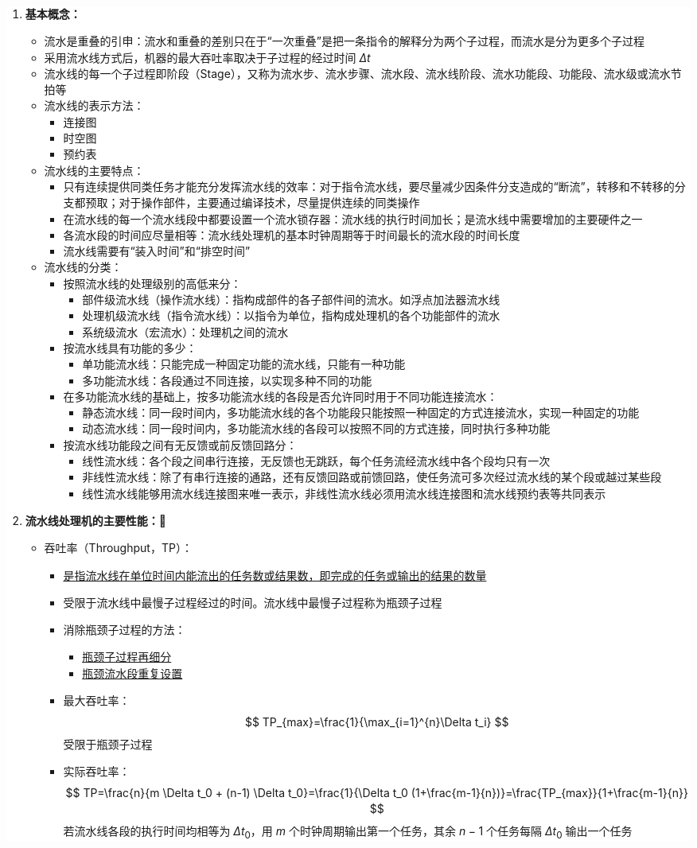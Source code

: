 1. **基本概念：**

   - 流水是重叠的引申：流水和重叠的差别只在于“一次重叠”是把一条指令的解释分为两个子过程，而流水是分为更多个子过程
   - 采用流水线方式后，机器的最大吞吐率取决于子过程的经过时间 $\Delta t$
   - 流水线的每一个子过程即阶段（Stage），又称为流水步、流水步骤、流水段、流水线阶段、流水功能段、功能段、流水级或流水节拍等
   - 流水线的表示方法：
     - 连接图
     - 时空图
     - 预约表
   - 流水线的主要特点：
     - 只有连续提供同类任务才能充分发挥流水线的效率：对于指令流水线，要尽量减少因条件分支造成的“断流”，转移和不转移的分支都预取；对于操作部件，主要通过编译技术，尽量提供连续的同类操作
     - 在流水线的每一个流水线段中都要设置一个流水锁存器：流水线的执行时间加长；是流水线中需要增加的主要硬件之一
     - 各流水段的时间应尽量相等：流水线处理机的基本时钟周期等于时间最长的流水段的时间长度
     - 流水线需要有“装入时间”和“排空时间”
   - 流水线的分类：
     - 按照流水线的处理级别的高低来分：
       - 部件级流水线（操作流水线）：指构成部件的各子部件间的流水。如浮点加法器流水线
       - 处理机级流水线（指令流水线）：以指令为单位，指构成处理机的各个功能部件的流水
       - 系统级流水（宏流水）：处理机之间的流水
     - 按流水线具有功能的多少：
       - 单功能流水线：只能完成一种固定功能的流水线，只能有一种功能
       - 多功能流水线：各段通过不同连接，以实现多种不同的功能
     - 在多功能流水线的基础上，按多功能流水线的各段是否允许同时用于不同功能连接流水：
       - 静态流水线：同一段时间内，多功能流水线的各个功能段只能按照一种固定的方式连接流水，实现一种固定的功能
       - 动态流水线：同一段时间内，多功能流水线的各段可以按照不同的方式连接，同时执行多种功能
     - 按流水线功能段之间有无反馈或前反馈回路分：
       - 线性流水线：各个段之间串行连接，无反馈也无跳跃，每个任务流经流水线中各个段均只有一次
       - 非线性流水线：除了有串行连接的通路，还有反馈回路或前馈回路，使任务流可多次经过流水线的某个段或越过某些段
       - 线性流水线能够用流水线连接图来唯一表示，非线性流水线必须用流水线连接图和流水线预约表等共同表示

2. **流水线处理机的主要性能：**:book:

   - 吞吐率（Throughput，TP）：

     - <u>是指流水线在单位时间内能流出的任务数或结果数，即完成的任务或输出的结果的数量</u>

     - 受限于流水线中最慢子过程经过的时间。流水线中最慢子过程称为瓶颈子过程

     - 消除瓶颈子过程的方法：

       - <u>瓶颈子过程再细分</u>
       - <u>瓶颈流水段重复设置</u>

     - 最大吞吐率：
       $$
       TP_{max}=\frac{1}{\max_{i=1}^{n}\Delta t_i}
       $$
       受限于瓶颈子过程

     - 实际吞吐率：
       $$
       TP=\frac{n}{m \Delta t_0 + (n-1) \Delta t_0}=\frac{1}{\Delta t_0 (1+\frac{m-1}{n})}=\frac{TP_{max}}{1+\frac{m-1}{n}}
       $$
       若流水线各段的执行时间均相等为 $\Delta t_0$，用 $m$ 个时钟周期输出第一个任务，其余 $n-1$ 个任务每隔 $\Delta t_0$ 输出一个任务

